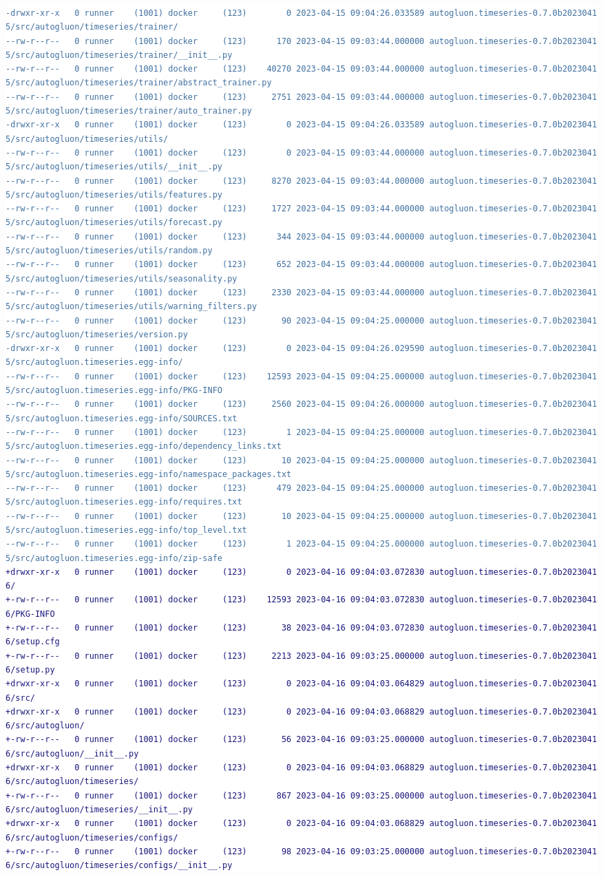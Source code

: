 ```diff
-drwxr-xr-x   0 runner    (1001) docker     (123)        0 2023-04-15 09:04:26.033589 autogluon.timeseries-0.7.0b20230415/src/autogluon/timeseries/trainer/
--rw-r--r--   0 runner    (1001) docker     (123)      170 2023-04-15 09:03:44.000000 autogluon.timeseries-0.7.0b20230415/src/autogluon/timeseries/trainer/__init__.py
--rw-r--r--   0 runner    (1001) docker     (123)    40270 2023-04-15 09:03:44.000000 autogluon.timeseries-0.7.0b20230415/src/autogluon/timeseries/trainer/abstract_trainer.py
--rw-r--r--   0 runner    (1001) docker     (123)     2751 2023-04-15 09:03:44.000000 autogluon.timeseries-0.7.0b20230415/src/autogluon/timeseries/trainer/auto_trainer.py
-drwxr-xr-x   0 runner    (1001) docker     (123)        0 2023-04-15 09:04:26.033589 autogluon.timeseries-0.7.0b20230415/src/autogluon/timeseries/utils/
--rw-r--r--   0 runner    (1001) docker     (123)        0 2023-04-15 09:03:44.000000 autogluon.timeseries-0.7.0b20230415/src/autogluon/timeseries/utils/__init__.py
--rw-r--r--   0 runner    (1001) docker     (123)     8270 2023-04-15 09:03:44.000000 autogluon.timeseries-0.7.0b20230415/src/autogluon/timeseries/utils/features.py
--rw-r--r--   0 runner    (1001) docker     (123)     1727 2023-04-15 09:03:44.000000 autogluon.timeseries-0.7.0b20230415/src/autogluon/timeseries/utils/forecast.py
--rw-r--r--   0 runner    (1001) docker     (123)      344 2023-04-15 09:03:44.000000 autogluon.timeseries-0.7.0b20230415/src/autogluon/timeseries/utils/random.py
--rw-r--r--   0 runner    (1001) docker     (123)      652 2023-04-15 09:03:44.000000 autogluon.timeseries-0.7.0b20230415/src/autogluon/timeseries/utils/seasonality.py
--rw-r--r--   0 runner    (1001) docker     (123)     2330 2023-04-15 09:03:44.000000 autogluon.timeseries-0.7.0b20230415/src/autogluon/timeseries/utils/warning_filters.py
--rw-r--r--   0 runner    (1001) docker     (123)       90 2023-04-15 09:04:25.000000 autogluon.timeseries-0.7.0b20230415/src/autogluon/timeseries/version.py
-drwxr-xr-x   0 runner    (1001) docker     (123)        0 2023-04-15 09:04:26.029590 autogluon.timeseries-0.7.0b20230415/src/autogluon.timeseries.egg-info/
--rw-r--r--   0 runner    (1001) docker     (123)    12593 2023-04-15 09:04:25.000000 autogluon.timeseries-0.7.0b20230415/src/autogluon.timeseries.egg-info/PKG-INFO
--rw-r--r--   0 runner    (1001) docker     (123)     2560 2023-04-15 09:04:26.000000 autogluon.timeseries-0.7.0b20230415/src/autogluon.timeseries.egg-info/SOURCES.txt
--rw-r--r--   0 runner    (1001) docker     (123)        1 2023-04-15 09:04:25.000000 autogluon.timeseries-0.7.0b20230415/src/autogluon.timeseries.egg-info/dependency_links.txt
--rw-r--r--   0 runner    (1001) docker     (123)       10 2023-04-15 09:04:25.000000 autogluon.timeseries-0.7.0b20230415/src/autogluon.timeseries.egg-info/namespace_packages.txt
--rw-r--r--   0 runner    (1001) docker     (123)      479 2023-04-15 09:04:25.000000 autogluon.timeseries-0.7.0b20230415/src/autogluon.timeseries.egg-info/requires.txt
--rw-r--r--   0 runner    (1001) docker     (123)       10 2023-04-15 09:04:25.000000 autogluon.timeseries-0.7.0b20230415/src/autogluon.timeseries.egg-info/top_level.txt
--rw-r--r--   0 runner    (1001) docker     (123)        1 2023-04-15 09:04:25.000000 autogluon.timeseries-0.7.0b20230415/src/autogluon.timeseries.egg-info/zip-safe
+drwxr-xr-x   0 runner    (1001) docker     (123)        0 2023-04-16 09:04:03.072830 autogluon.timeseries-0.7.0b20230416/
+-rw-r--r--   0 runner    (1001) docker     (123)    12593 2023-04-16 09:04:03.072830 autogluon.timeseries-0.7.0b20230416/PKG-INFO
+-rw-r--r--   0 runner    (1001) docker     (123)       38 2023-04-16 09:04:03.072830 autogluon.timeseries-0.7.0b20230416/setup.cfg
+-rw-r--r--   0 runner    (1001) docker     (123)     2213 2023-04-16 09:03:25.000000 autogluon.timeseries-0.7.0b20230416/setup.py
+drwxr-xr-x   0 runner    (1001) docker     (123)        0 2023-04-16 09:04:03.064829 autogluon.timeseries-0.7.0b20230416/src/
+drwxr-xr-x   0 runner    (1001) docker     (123)        0 2023-04-16 09:04:03.068829 autogluon.timeseries-0.7.0b20230416/src/autogluon/
+-rw-r--r--   0 runner    (1001) docker     (123)       56 2023-04-16 09:03:25.000000 autogluon.timeseries-0.7.0b20230416/src/autogluon/__init__.py
+drwxr-xr-x   0 runner    (1001) docker     (123)        0 2023-04-16 09:04:03.068829 autogluon.timeseries-0.7.0b20230416/src/autogluon/timeseries/
+-rw-r--r--   0 runner    (1001) docker     (123)      867 2023-04-16 09:03:25.000000 autogluon.timeseries-0.7.0b20230416/src/autogluon/timeseries/__init__.py
+drwxr-xr-x   0 runner    (1001) docker     (123)        0 2023-04-16 09:04:03.068829 autogluon.timeseries-0.7.0b20230416/src/autogluon/timeseries/configs/
+-rw-r--r--   0 runner    (1001) docker     (123)       98 2023-04-16 09:03:25.000000 autogluon.timeseries-0.7.0b20230416/src/autogluon/timeseries/configs/__init__.py
```